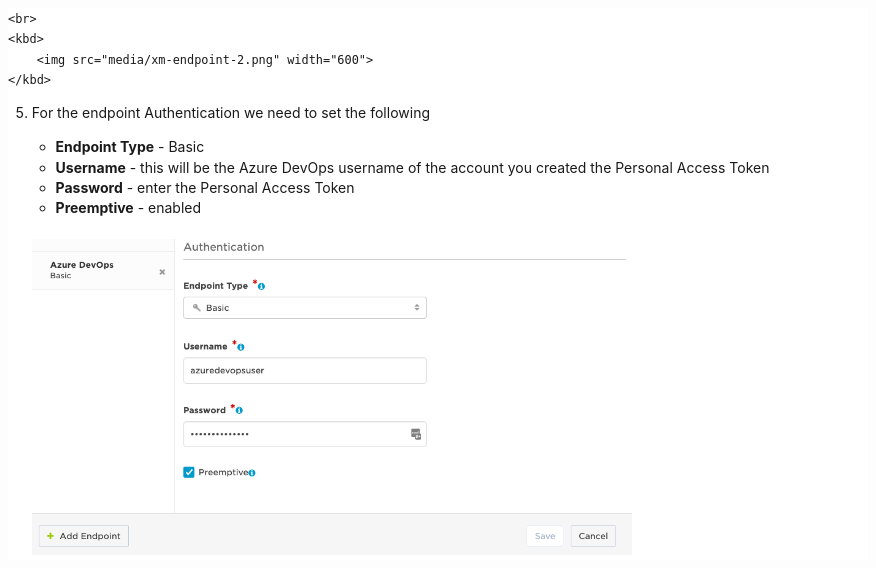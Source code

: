     <br>
    <kbd>
        <img src="media/xm-endpoint-2.png" width="600">
    </kbd>

5. For the endpoint Authentication we need to set the following
    * **Endpoint Type** - Basic
    * **Username** - this will be the Azure DevOps username of the account you created the Personal Access Token
    * **Password** - enter the Personal Access Token
    * **Preemptive** - enabled

    <br>
    <kbd>
        <img src="media/xm-endpoint-3.png" width="600">
    </kbd>
